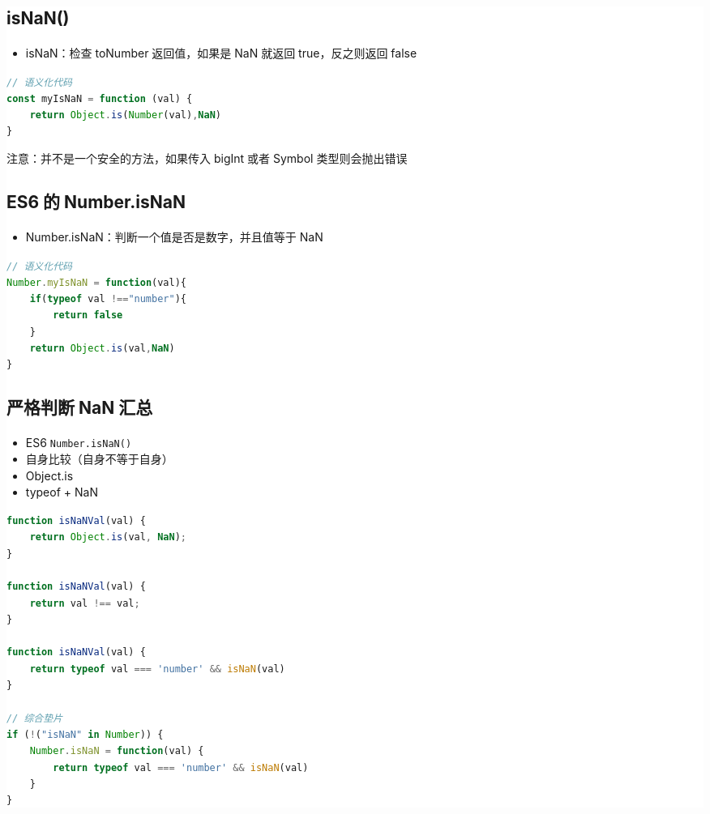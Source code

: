 ## isNaN()

-   isNaN：检查 toNumber 返回值，如果是 NaN 就返回 true，反之则返回 false

```JavaScript
// 语义化代码
const myIsNaN = function (val) {
    return Object.is(Number(val),NaN)
}
```

注意：并不是一个安全的方法，如果传入 bigInt 或者 Symbol 类型则会抛出错误

## ES6 的 Number.isNaN

-   Number.isNaN：判断一个值是否是数字，并且值等于 NaN

```JavaScript
// 语义化代码
Number.myIsNaN = function(val){
    if(typeof val !=="number"){
        return false
    }
    return Object.is(val,NaN)
}
```

## 严格判断 NaN 汇总

-   ES6 `Number.isNaN()`
-   自身比较（自身不等于自身）
-   Object.is
-   typeof + NaN

```JavaScript
function isNaNVal(val) {
    return Object.is(val, NaN);
}

function isNaNVal(val) {
    return val !== val;
}

function isNaNVal(val) {
    return typeof val === 'number' && isNaN(val)
}

// 综合垫片
if (!("isNaN" in Number)) {
    Number.isNaN = function(val) {
        return typeof val === 'number' && isNaN(val)
    }
}
```
